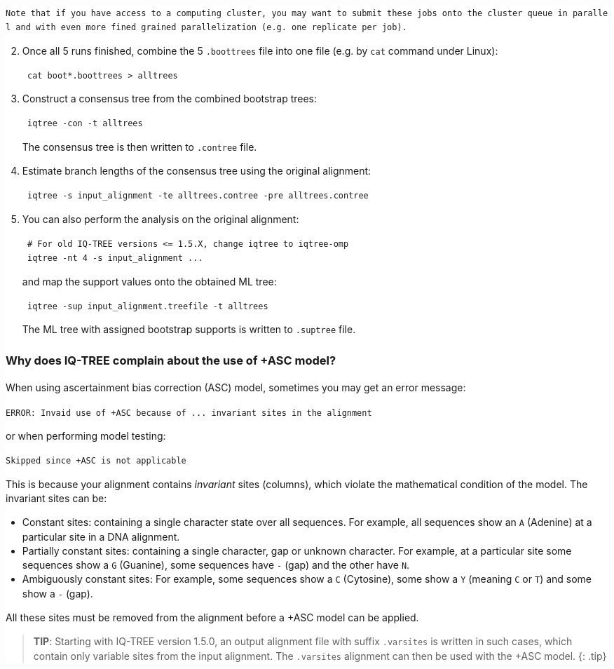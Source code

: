     Note that if you have access to a computing cluster, you may want to submit these jobs onto the cluster queue in parallel and with even more fined grained parallelization (e.g. one replicate per job).
        
2. Once all 5 runs finished, combine the 5 `.boottrees` file into one file (e.g. by `cat` command under Linux):

        cat boot*.boottrees > alltrees
     
3. Construct a consensus tree from the combined bootstrap trees:

        iqtree -con -t alltrees
        
    The consensus tree is then written to `.contree` file.
    
4. Estimate branch lengths of the consensus tree using the original alignment:

		iqtree -s input_alignment -te alltrees.contree -pre alltrees.contree
     
5. You can also perform the analysis on the original alignment:

        # For old IQ-TREE versions <= 1.5.X, change iqtree to iqtree-omp
        iqtree -nt 4 -s input_alignment ...

    and map the support values onto the obtained ML tree:

        iqtree -sup input_alignment.treefile -t alltrees 

    The ML tree with assigned bootstrap supports is written to `.suptree` file.

### Why does IQ-TREE complain about the use of +ASC model?


When using ascertainment bias correction (ASC) model, sometimes you may get an error message:

`ERROR: Invaid use of +ASC because of ... invariant sites in the alignment`

or when performing model testing:

`Skipped since +ASC is not applicable`

This is because your alignment contains _invariant_ sites (columns), which violate the mathematical condition of the model. The invariant sites can be:

* Constant sites: containing a single character state over all sequences. For example, all sequences show an `A` (Adenine) at a particular site in a DNA alignment. 
* Partially constant sites: containing a single character, gap or unknown character. For example, at a particular site some sequences show a `G` (Guanine), some sequences have `-` (gap) and the other have `N`.
* Ambiguously constant sites: For example, some sequences show a `C` (Cytosine), some show a `Y` (meaning `C` or `T`) and some show a `-` (gap). 

All these sites must be removed from the alignment before a +ASC model can be applied.

>**TIP**: Starting with IQ-TREE version 1.5.0, an output alignment file with suffix `.varsites` is written in such cases, which contain only variable sites from the input alignment. The `.varsites` alignment can then be used with the +ASC model.
{: .tip}
